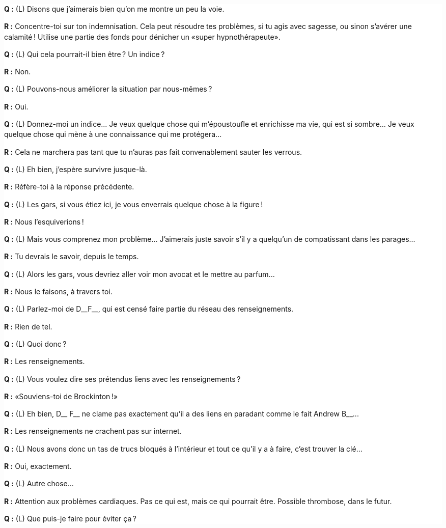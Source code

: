 **Q :** (L) Disons que j’aimerais bien qu’on me montre un peu la voie.

**R :** Concentre-toi sur ton indemnisation. Cela peut résoudre tes problèmes, si tu agis avec sagesse, ou sinon s’avérer une calamité ! Utilise une partie des fonds pour dénicher un «super hypnothérapeute».

**Q :** (L) Qui cela pourrait-il bien être ? Un indice ?

**R :** Non.

**Q :** (L) Pouvons-nous améliorer la situation par nous-mêmes ?

**R :** Oui.

**Q :** (L) Donnez-moi un indice... Je veux quelque chose qui m’époustoufle et enrichisse ma vie, qui est si sombre... Je veux quelque chose qui mène à une connaissance qui me protégera...

**R :** Cela ne marchera pas tant que tu n’auras pas fait convenablement sauter les verrous.

**Q :** (L) Eh bien, j’espère survivre jusque-là.

**R :** Réfère-toi à la réponse précédente.

**Q :** (L) Les gars, si vous étiez ici, je vous enverrais quelque chose à la figure !

**R :** Nous l’esquiverions !

**Q :** (L) Mais vous comprenez mon problème... J’aimerais juste savoir s’il y a quelqu’un de compatissant dans les parages...

**R :** Tu devrais le savoir, depuis le temps.

**Q :** (L) Alors les gars, vous devriez aller voir mon avocat et le mettre au parfum...

**R :** Nous le faisons, à travers toi.

**Q :** (L) Parlez-moi de D__F__, qui est censé faire partie du réseau des renseignements.

**R :** Rien de tel.

**Q :** (L) Quoi donc ?

**R :** Les renseignements.

**Q :** (L) Vous voulez dire ses prétendus liens avec les renseignements ?

**R :** «Souviens-toi de Brockinton !»

**Q :** (L) Eh bien, D__ F__ ne clame pas exactement qu’il a des liens en paradant comme le fait Andrew B__...

**R :** Les renseignements ne crachent pas sur internet.

**Q :** (L) Nous avons donc un tas de trucs bloqués à l’intérieur et tout ce qu’il y a à faire, c’est trouver la clé...

**R :** Oui, exactement.

**Q :** (L) Autre chose...

**R :** Attention aux problèmes cardiaques. Pas ce qui est, mais ce qui pourrait être. Possible thrombose, dans le futur.

**Q :** (L) Que puis-je faire pour éviter ça ?
